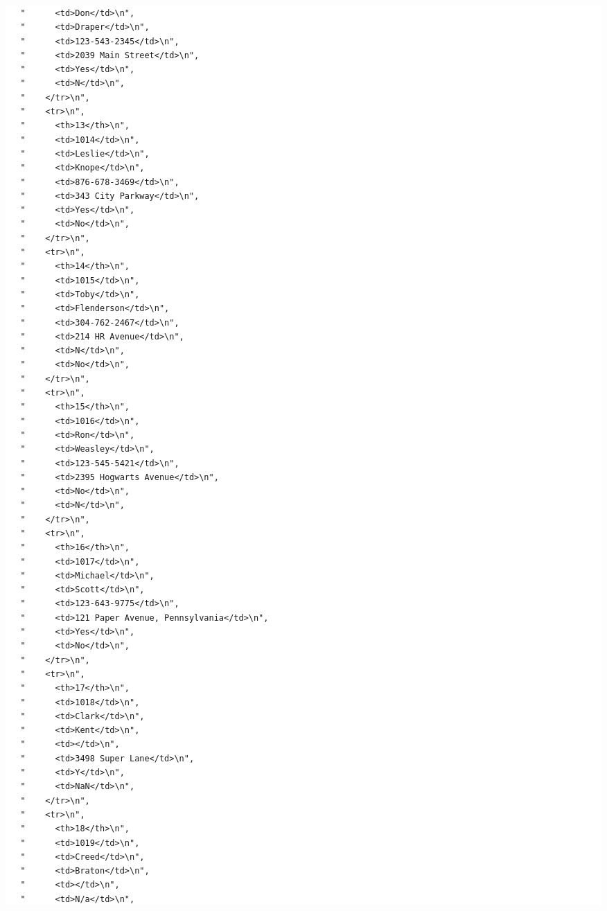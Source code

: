        "      <td>Don</td>\n",
       "      <td>Draper</td>\n",
       "      <td>123-543-2345</td>\n",
       "      <td>2039 Main Street</td>\n",
       "      <td>Yes</td>\n",
       "      <td>N</td>\n",
       "    </tr>\n",
       "    <tr>\n",
       "      <th>13</th>\n",
       "      <td>1014</td>\n",
       "      <td>Leslie</td>\n",
       "      <td>Knope</td>\n",
       "      <td>876-678-3469</td>\n",
       "      <td>343 City Parkway</td>\n",
       "      <td>Yes</td>\n",
       "      <td>No</td>\n",
       "    </tr>\n",
       "    <tr>\n",
       "      <th>14</th>\n",
       "      <td>1015</td>\n",
       "      <td>Toby</td>\n",
       "      <td>Flenderson</td>\n",
       "      <td>304-762-2467</td>\n",
       "      <td>214 HR Avenue</td>\n",
       "      <td>N</td>\n",
       "      <td>No</td>\n",
       "    </tr>\n",
       "    <tr>\n",
       "      <th>15</th>\n",
       "      <td>1016</td>\n",
       "      <td>Ron</td>\n",
       "      <td>Weasley</td>\n",
       "      <td>123-545-5421</td>\n",
       "      <td>2395 Hogwarts Avenue</td>\n",
       "      <td>No</td>\n",
       "      <td>N</td>\n",
       "    </tr>\n",
       "    <tr>\n",
       "      <th>16</th>\n",
       "      <td>1017</td>\n",
       "      <td>Michael</td>\n",
       "      <td>Scott</td>\n",
       "      <td>123-643-9775</td>\n",
       "      <td>121 Paper Avenue, Pennsylvania</td>\n",
       "      <td>Yes</td>\n",
       "      <td>No</td>\n",
       "    </tr>\n",
       "    <tr>\n",
       "      <th>17</th>\n",
       "      <td>1018</td>\n",
       "      <td>Clark</td>\n",
       "      <td>Kent</td>\n",
       "      <td></td>\n",
       "      <td>3498 Super Lane</td>\n",
       "      <td>Y</td>\n",
       "      <td>NaN</td>\n",
       "    </tr>\n",
       "    <tr>\n",
       "      <th>18</th>\n",
       "      <td>1019</td>\n",
       "      <td>Creed</td>\n",
       "      <td>Braton</td>\n",
       "      <td></td>\n",
       "      <td>N/a</td>\n",